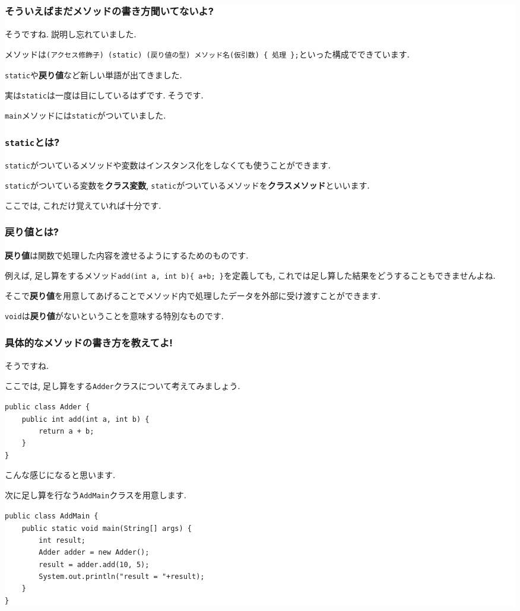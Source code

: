### そういえばまだメソッドの書き方聞いてないよ?

そうですね. 説明し忘れていました.

メソッドは`(アクセス修飾子) (static) (戻り値の型) メソッド名(仮引数) { 処理 };`といった構成でできています.

`static`や**戻り値**など新しい単語が出てきました.

実は`static`は一度は目にしているはずです. そうです.

`main`メソッドには`static`がついていました.


### `static`とは?

`static`がついているメソッドや変数はインスタンス化をしなくても使うことができます.

`static`がついている変数を**クラス変数**, `static`がついているメソッドを**クラスメソッド**といいます.

ここでは, これだけ覚えていれば十分です.


### **戻り値**とは?

**戻り値**は関数で処理した内容を渡せるようにするためのものです.

例えば, 足し算をするメソッド`add(int a, int b){ a+b; }`を定義しても, これでは足し算した結果をどうすることもできませんよね.

そこで**戻り値**を用意してあげることでメソッド内で処理したデータを外部に受け渡すことができます.

`void`は**戻り値**がないということを意味する特別なものです.


### 具体的なメソッドの書き方を教えてよ!

そうですね.

ここでは, 足し算をする`Adder`クラスについて考えてみましょう.

```java: Adder.java
public class Adder {
    public int add(int a, int b) {
        return a + b;
    }
}
```

こんな感じになると思います.

次に足し算を行なう`AddMain`クラスを用意します.

```java: AddMain.java
public class AddMain {
    public static void main(String[] args) {
        int result;
        Adder adder = new Adder();
        result = adder.add(10, 5);
        System.out.println("result = "+result);
    }
}
```

